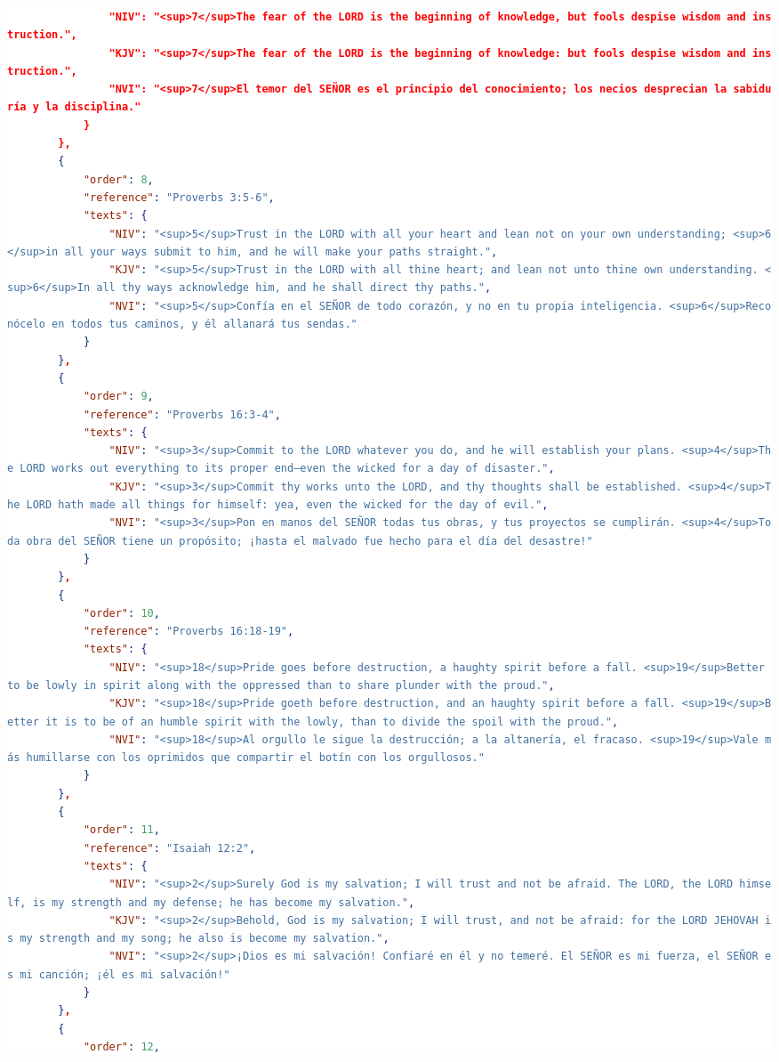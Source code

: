 ```json
				"NIV": "<sup>7</sup>The fear of the LORD is the beginning of knowledge, but fools despise wisdom and instruction.",
				"KJV": "<sup>7</sup>The fear of the LORD is the beginning of knowledge: but fools despise wisdom and instruction.",
				"NVI": "<sup>7</sup>El temor del SEÑOR es el principio del conocimiento; los necios desprecian la sabiduría y la disciplina."
			}
		},
		{
			"order": 8,
			"reference": "Proverbs 3:5-6",
			"texts": {
				"NIV": "<sup>5</sup>Trust in the LORD with all your heart and lean not on your own understanding; <sup>6</sup>in all your ways submit to him, and he will make your paths straight.",
				"KJV": "<sup>5</sup>Trust in the LORD with all thine heart; and lean not unto thine own understanding. <sup>6</sup>In all thy ways acknowledge him, and he shall direct thy paths.",
				"NVI": "<sup>5</sup>Confía en el SEÑOR de todo corazón, y no en tu propia inteligencia. <sup>6</sup>Reconócelo en todos tus caminos, y él allanará tus sendas."
			}
		},
		{
			"order": 9,
			"reference": "Proverbs 16:3-4",
			"texts": {
				"NIV": "<sup>3</sup>Commit to the LORD whatever you do, and he will establish your plans. <sup>4</sup>The LORD works out everything to its proper end—even the wicked for a day of disaster.",
				"KJV": "<sup>3</sup>Commit thy works unto the LORD, and thy thoughts shall be established. <sup>4</sup>The LORD hath made all things for himself: yea, even the wicked for the day of evil.",
				"NVI": "<sup>3</sup>Pon en manos del SEÑOR todas tus obras, y tus proyectos se cumplirán. <sup>4</sup>Toda obra del SEÑOR tiene un propósito; ¡hasta el malvado fue hecho para el día del desastre!"
			}
		},
		{
			"order": 10,
			"reference": "Proverbs 16:18-19",
			"texts": {
				"NIV": "<sup>18</sup>Pride goes before destruction, a haughty spirit before a fall. <sup>19</sup>Better to be lowly in spirit along with the oppressed than to share plunder with the proud.",
				"KJV": "<sup>18</sup>Pride goeth before destruction, and an haughty spirit before a fall. <sup>19</sup>Better it is to be of an humble spirit with the lowly, than to divide the spoil with the proud.",
				"NVI": "<sup>18</sup>Al orgullo le sigue la destrucción; a la altanería, el fracaso. <sup>19</sup>Vale más humillarse con los oprimidos que compartir el botín con los orgullosos."
			}
		},
		{
			"order": 11,
			"reference": "Isaiah 12:2",
			"texts": {
				"NIV": "<sup>2</sup>Surely God is my salvation; I will trust and not be afraid. The LORD, the LORD himself, is my strength and my defense; he has become my salvation.",
				"KJV": "<sup>2</sup>Behold, God is my salvation; I will trust, and not be afraid: for the LORD JEHOVAH is my strength and my song; he also is become my salvation.",
				"NVI": "<sup>2</sup>¡Dios es mi salvación! Confiaré en él y no temeré. El SEÑOR es mi fuerza, el SEÑOR es mi canción; ¡él es mi salvación!"
			}
		},
		{
			"order": 12,
```